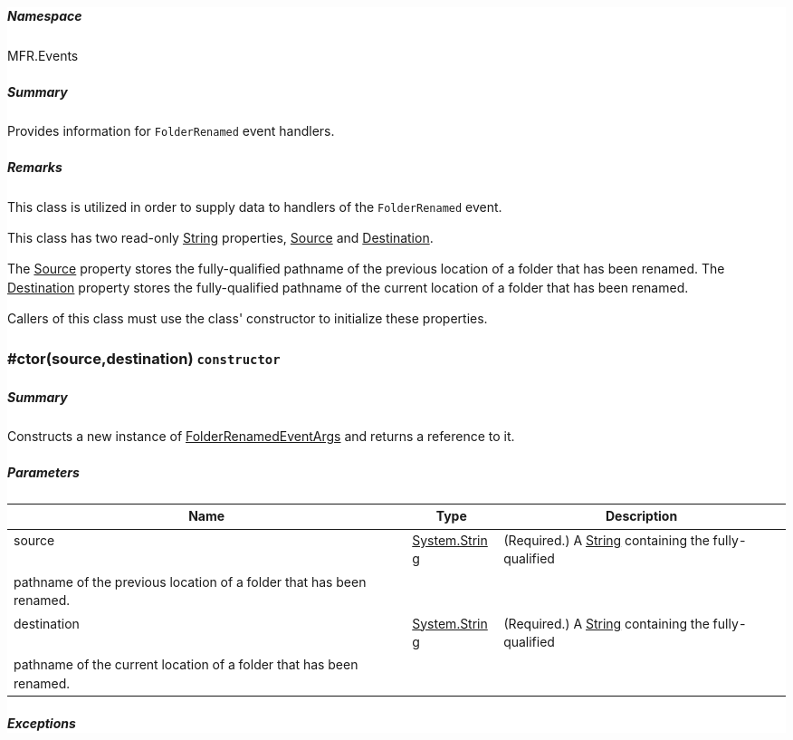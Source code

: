 ##### Namespace

MFR.Events

##### Summary

Provides information for `FolderRenamed` event handlers.

##### Remarks

This class is utilized in order to supply data to handlers of the
`FolderRenamed` event.



This class has two read-only [String](http://msdn.microsoft.com/query/dev14.query?appId=Dev14IDEF1&l=EN-US&k=k:System.String 'System.String') properties,
[Source](#P-MFR-Events-FolderRenamedEventArgs-Source 'MFR.Events.FolderRenamedEventArgs.Source') and
[Destination](#P-MFR-Events-FolderRenamedEventArgs-Destination 'MFR.Events.FolderRenamedEventArgs.Destination').



The [Source](#P-MFR-Events-FolderRenamedEventArgs-Source 'MFR.Events.FolderRenamedEventArgs.Source') property stores
the fully-qualified pathname of the previous location of a folder that has been
renamed.  The [Destination](#P-MFR-Events-FolderRenamedEventArgs-Destination 'MFR.Events.FolderRenamedEventArgs.Destination')
property stores the fully-qualified pathname of the current location of a
folder that has been renamed.



Callers of this class must use the class' constructor to initialize these
properties.

<a name='M-MFR-Events-FolderRenamedEventArgs-#ctor-System-String,System-String-'></a>
### #ctor(source,destination) `constructor`

##### Summary

Constructs a new instance of [FolderRenamedEventArgs](#T-MFR-Events-FolderRenamedEventArgs 'MFR.Events.FolderRenamedEventArgs')
and returns a reference to it.

##### Parameters

| Name | Type | Description |
| ---- | ---- | ----------- |
| source | [System.String](http://msdn.microsoft.com/query/dev14.query?appId=Dev14IDEF1&l=EN-US&k=k:System.String 'System.String') | (Required.) A [String](http://msdn.microsoft.com/query/dev14.query?appId=Dev14IDEF1&l=EN-US&k=k:System.String 'System.String') containing the fully-qualified
pathname of the previous location of a folder that has been renamed. |
| destination | [System.String](http://msdn.microsoft.com/query/dev14.query?appId=Dev14IDEF1&l=EN-US&k=k:System.String 'System.String') | (Required.) A [String](http://msdn.microsoft.com/query/dev14.query?appId=Dev14IDEF1&l=EN-US&k=k:System.String 'System.String') containing the fully-qualified
pathname of the current location of a folder that has been renamed. |

##### Exceptions
